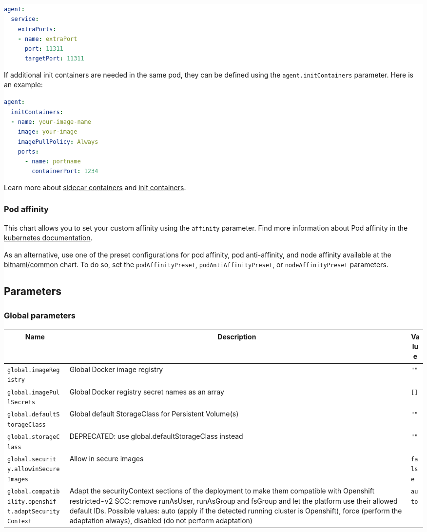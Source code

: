 ```yaml
agent:
  service:
    extraPorts:
    - name: extraPort
      port: 11311
      targetPort: 11311
```

If additional init containers are needed in the same pod, they can be defined using the `agent.initContainers` parameter. Here is an example:

```yaml
agent:
  initContainers:
  - name: your-image-name
    image: your-image
    imagePullPolicy: Always
    ports:
      - name: portname
        containerPort: 1234
```

Learn more about [sidecar containers](https://kubernetes.io/docs/concepts/workloads/pods/) and [init containers](https://kubernetes.io/docs/concepts/workloads/pods/init-containers/).

### Pod affinity

This chart allows you to set your custom affinity using the `affinity` parameter. Find more information about Pod affinity in the [kubernetes documentation](https://kubernetes.io/docs/concepts/configuration/assign-pod-node/#affinity-and-anti-affinity).

As an alternative, use one of the preset configurations for pod affinity, pod anti-affinity, and node affinity available at the [bitnami/common](https://github.com/bitnami/charts/tree/main/bitnami/common#affinities) chart. To do so, set the `podAffinityPreset`, `podAntiAffinityPreset`, or `nodeAffinityPreset` parameters.

## Parameters

### Global parameters

| Name                                                  | Description                                                                                                                                                                                                                                                                                                                                                         | Value   |
| ----------------------------------------------------- | ------------------------------------------------------------------------------------------------------------------------------------------------------------------------------------------------------------------------------------------------------------------------------------------------------------------------------------------------------------------- | ------- |
| `global.imageRegistry`                                | Global Docker image registry                                                                                                                                                                                                                                                                                                                                        | `""`    |
| `global.imagePullSecrets`                             | Global Docker registry secret names as an array                                                                                                                                                                                                                                                                                                                     | `[]`    |
| `global.defaultStorageClass`                          | Global default StorageClass for Persistent Volume(s)                                                                                                                                                                                                                                                                                                                | `""`    |
| `global.storageClass`                                 | DEPRECATED: use global.defaultStorageClass instead                                                                                                                                                                                                                                                                                                                  | `""`    |
| `global.security.allowinSecureImages`                 | Allow in secure images                                                                                                                                                                                                                                                                                                                                  | `false` |
| `global.compatibility.openshift.adaptSecurityContext` | Adapt the securityContext sections of the deployment to make them compatible with Openshift restricted-v2 SCC: remove runAsUser, runAsGroup and fsGroup and let the platform use their allowed default IDs. Possible values: auto (apply if the detected running cluster is Openshift), force (perform the adaptation always), disabled (do not perform adaptation) | `auto`  |
